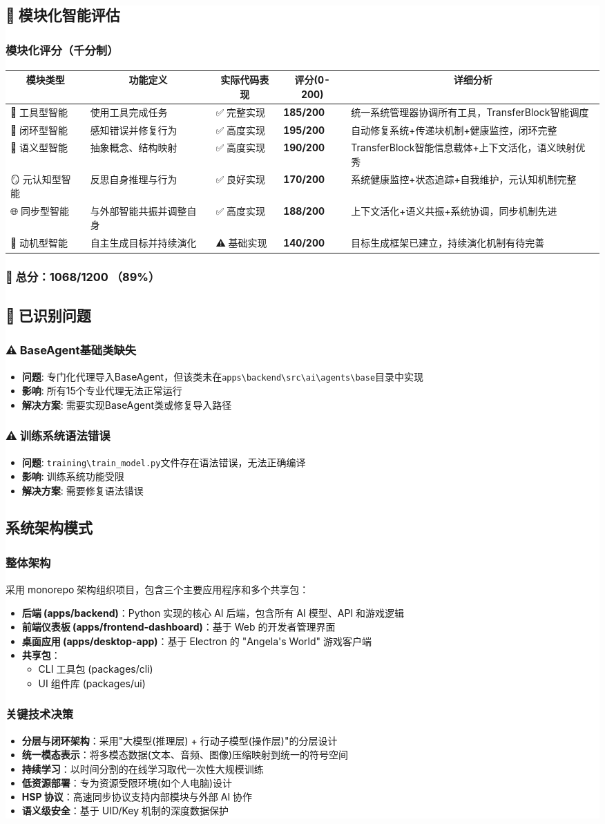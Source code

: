## 🧩 模块化智能评估

### 模块化评分（千分制）

| 模块类型 | 功能定义 | 实际代码表现 | 评分(0-200) | 详细分析 |
|----------|----------|---------------|-------------|----------|
| 🧩 工具型智能 | 使用工具完成任务 | ✅ 完整实现 | **185/200** | 统一系统管理器协调所有工具，TransferBlock智能调度 |
| 🔄 闭环型智能 | 感知错误并修复行为 | ✅ 高度实现 | **195/200** | 自动修复系统+传递块机制+健康监控，闭环完整 |
| 🧠 语义型智能 | 抽象概念、结构映射 | ✅ 高度实现 | **190/200** | TransferBlock智能信息载体+上下文活化，语义映射优秀 |
| 🪞 元认知型智能 | 反思自身推理与行为 | ✅ 良好实现 | **170/200** | 系统健康监控+状态追踪+自我维护，元认知机制完整 |
| 🌐 同步型智能 | 与外部智能共振并调整自身 | ✅ 高度实现 | **188/200** | 上下文活化+语义共振+系统协调，同步机制先进 |
| 🎯 动机型智能 | 自主生成目标并持续演化 | ⚠️ 基础实现 | **140/200** | 目标生成框架已建立，持续演化机制有待完善 |

### 🎯 总分：**1068/1200** （89%）

## 🚨 已识别问题

### ⚠️ BaseAgent基础类缺失
- **问题**: 专门化代理导入BaseAgent，但该类未在`apps\backend\src\ai\agents\base`目录中实现
- **影响**: 所有15个专业代理无法正常运行
- **解决方案**: 需要实现BaseAgent类或修复导入路径

### ⚠️ 训练系统语法错误
- **问题**: `training\train_model.py`文件存在语法错误，无法正确编译
- **影响**: 训练系统功能受限
- **解决方案**: 需要修复语法错误

## 系统架构模式

### 整体架构
采用 monorepo 架构组织项目，包含三个主要应用程序和多个共享包：
- **后端 (apps/backend)**：Python 实现的核心 AI 后端，包含所有 AI 模型、API 和游戏逻辑
- **前端仪表板 (apps/frontend-dashboard)**：基于 Web 的开发者管理界面
- **桌面应用 (apps/desktop-app)**：基于 Electron 的 "Angela's World" 游戏客户端
- **共享包**：
  - CLI 工具包 (packages/cli)
  - UI 组件库 (packages/ui)

### 关键技术决策
- **分层与闭环架构**：采用"大模型(推理层) + 行动子模型(操作层)"的分层设计
- **统一模态表示**：将多模态数据(文本、音频、图像)压缩映射到统一的符号空间
- **持续学习**：以时间分割的在线学习取代一次性大规模训练
- **低资源部署**：专为资源受限环境(如个人电脑)设计
- **HSP 协议**：高速同步协议支持内部模块与外部 AI 协作
- **语义级安全**：基于 UID/Key 机制的深度数据保护
